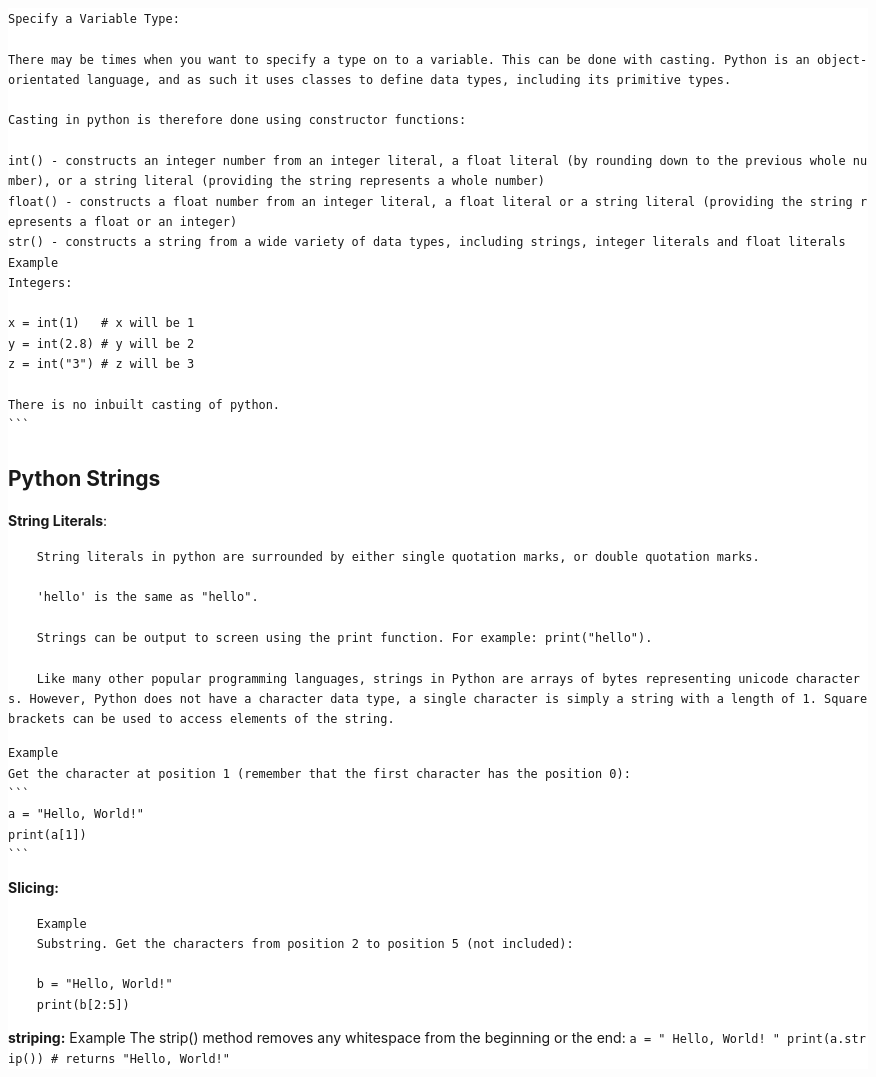 	Specify a Variable Type:

	There may be times when you want to specify a type on to a variable. This can be done with casting. Python is an object-orientated language, and as such it uses classes to define data types, including its primitive types.
	
	Casting in python is therefore done using constructor functions:
	
	int() - constructs an integer number from an integer literal, a float literal (by rounding down to the previous whole number), or a string literal (providing the string represents a whole number)
	float() - constructs a float number from an integer literal, a float literal or a string literal (providing the string represents a float or an integer)
	str() - constructs a string from a wide variety of data types, including strings, integer literals and float literals
	Example
	Integers:
	
	x = int(1)   # x will be 1
	y = int(2.8) # y will be 2
	z = int("3") # z will be 3
	
	There is no inbuilt casting of python.
	```
	
Python Strings
---------------
	

__String Literals__:
```
	String literals in python are surrounded by either single quotation marks, or double quotation marks.
	
	'hello' is the same as "hello".
	
	Strings can be output to screen using the print function. For example: print("hello").
	
	Like many other popular programming languages, strings in Python are arrays of bytes representing unicode characters. However, Python does not have a character data type, a single character is simply a string with a length of 1. Square brackets can be used to access elements of the string.
```	
	Example
	Get the character at position 1 (remember that the first character has the position 0):
	```
	a = "Hello, World!"
	print(a[1])
	```
	


__Slicing:__
```
	Example
	Substring. Get the characters from position 2 to position 5 (not included):
	
	b = "Hello, World!"
	print(b[2:5])
```
__striping:__
	Example
	The strip() method removes any whitespace from the beginning or the end:
	```
	a = " Hello, World! "
	print(a.strip()) # returns "Hello, World!"
	```
